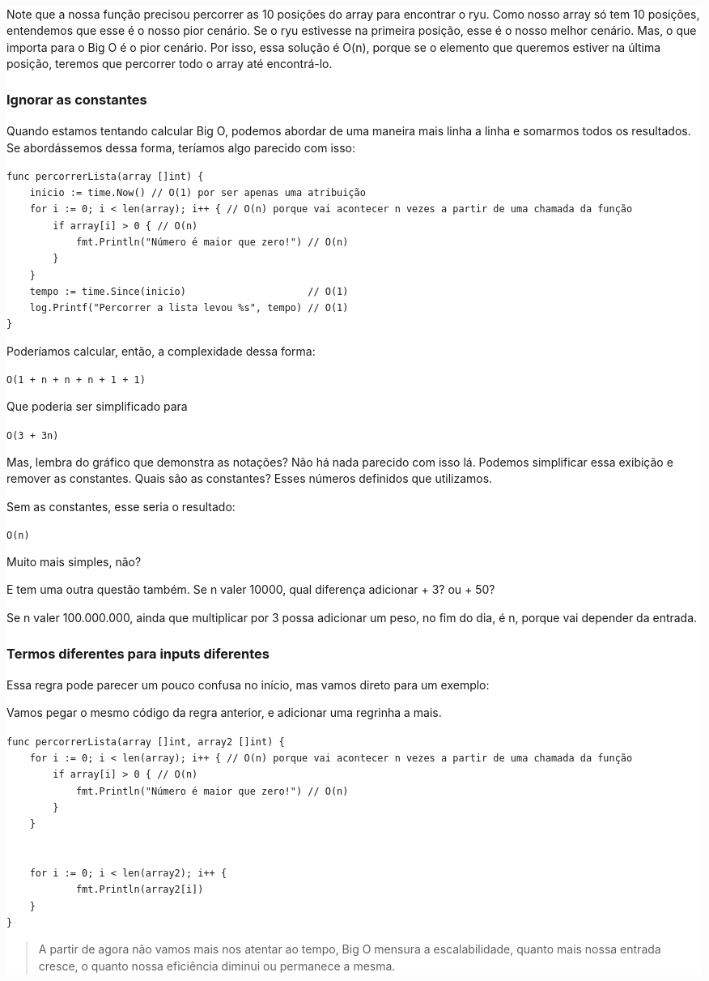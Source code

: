 Note que a nossa função precisou percorrer as 10 posições do array para encontrar o ryu. Como nosso array só tem 10 posições, entendemos que esse é o nosso pior cenário. Se o ryu estivesse na primeira posição, esse é o nosso melhor cenário. Mas, o que importa para o Big O é o pior cenário. Por isso, essa solução é O(n), porque se o elemento que queremos estiver na última posição, teremos que percorrer todo o array até encontrá-lo.

### Ignorar as constantes
Quando estamos tentando calcular Big O, podemos abordar de uma maneira mais linha a linha e somarmos todos os resultados. Se abordássemos dessa forma, teríamos algo parecido com isso:

```
func percorrerLista(array []int) {
	inicio := time.Now() // O(1) por ser apenas uma atribuição
	for i := 0; i < len(array); i++ { // O(n) porque vai acontecer n vezes a partir de uma chamada da função
		if array[i] > 0 { // O(n)
			fmt.Println("Número é maior que zero!") // O(n)
		}
	}
	tempo := time.Since(inicio)                     // O(1)
	log.Printf("Percorrer a lista levou %s", tempo) // O(1)
}
```
Poderíamos calcular, então, a complexidade dessa forma:

`O(1 + n + n + n + 1 + 1)`

Que poderia ser simplificado para

`O(3 + 3n)`

Mas, lembra do gráfico que demonstra as notações? Não há nada parecido com isso lá. Podemos simplificar essa exibição e remover as constantes. Quais são as constantes? Esses números definidos que utilizamos. 

Sem as constantes, esse seria o resultado:

`O(n)`

Muito mais simples, não?

E tem uma outra questão também. Se n valer 10000, qual diferença adicionar + 3? ou + 50?

Se n valer 100.000.000, ainda que multiplicar por 3 possa adicionar um peso, no fim do dia, é n, porque vai depender da entrada.


### Termos diferentes para inputs diferentes

Essa regra pode parecer um pouco confusa no início, mas vamos direto para um exemplo:

Vamos pegar o mesmo código da regra anterior, e adicionar uma regrinha a mais.

```
func percorrerLista(array []int, array2 []int) {
	for i := 0; i < len(array); i++ { // O(n) porque vai acontecer n vezes a partir de uma chamada da função
		if array[i] > 0 { // O(n)
			fmt.Println("Número é maior que zero!") // O(n)
		}
	}

	
	for i := 0; i < len(array2); i++ { 	
			fmt.Println(array2[i]) 
	}
}
```
> A partir de agora não vamos mais nos atentar ao tempo, Big O mensura a escalabilidade, quanto mais nossa entrada cresce, o quanto nossa eficiência diminui ou permanece a mesma.
